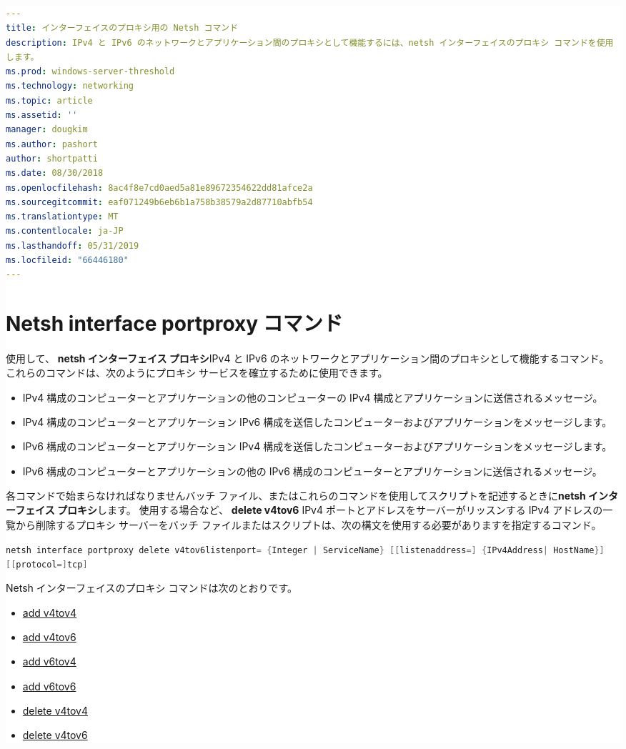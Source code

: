 ```yaml
---
title: インターフェイスのプロキシ用の Netsh コマンド
description: IPv4 と IPv6 のネットワークとアプリケーション間のプロキシとして機能するには、netsh インターフェイスのプロキシ コマンドを使用します。
ms.prod: windows-server-threshold
ms.technology: networking
ms.topic: article
ms.assetid: ''
manager: dougkim
ms.author: pashort
author: shortpatti
ms.date: 08/30/2018
ms.openlocfilehash: 8ac4f8e7cd0aed5a81e89672354622dd81afce2a
ms.sourcegitcommit: eaf071249b6eb6b1a758b38579a2d87710abfb54
ms.translationtype: MT
ms.contentlocale: ja-JP
ms.lasthandoff: 05/31/2019
ms.locfileid: "66446180"
---
```

# <a name="netsh-interface-portproxy-commands"></a>Netsh interface portproxy コマンド

使用して、 **netsh インターフェイス プロキシ**IPv4 と IPv6 のネットワークとアプリケーション間のプロキシとして機能するコマンド。 これらのコマンドは、次のようにプロキシ サービスを確立するために使用できます。

-   IPv4 構成のコンピューターとアプリケーションの他のコンピューターの IPv4 構成とアプリケーションに送信されるメッセージ。

-   IPv4 構成のコンピューターとアプリケーション IPv6 構成を送信したコンピューターおよびアプリケーションをメッセージします。

-   IPv6 構成のコンピューターとアプリケーション IPv4 構成を送信したコンピューターおよびアプリケーションをメッセージします。

-   IPv6 構成のコンピューターとアプリケーションの他の IPv6 構成のコンピューターとアプリケーションに送信されるメッセージ。

各コマンドで始まらなければなりませんバッチ ファイル、またはこれらのコマンドを使用してスクリプトを記述するときに**netsh インターフェイス プロキシ**します。 使用する場合など、 **delete v4tov6** IPv4 ポートとアドレスをサーバーがリッスンする IPv4 アドレスの一覧から削除するプロキシ サーバーをバッチ ファイルまたはスクリプトは、次の構文を使用する必要がありますを指定するコマンド。

```PowerShell
netsh interface portproxy delete v4tov6listenport= {Integer | ServiceName} [[listenaddress=] {IPv4Address| HostName}] [[protocol=]tcp]
```

Netsh インターフェイスのプロキシ コマンドは次のとおりです。

-   [add v4tov4](#add-v4tov4)

-   [add v4tov6](#add-v4tov6)

-   [add v6tov4](#add-v6tov4)

-   [add v6tov6](#add-v6tov6)

-   [delete v4tov4](#delete-v4tov4)

-   [delete v4tov6](#delete-v4tov6)
